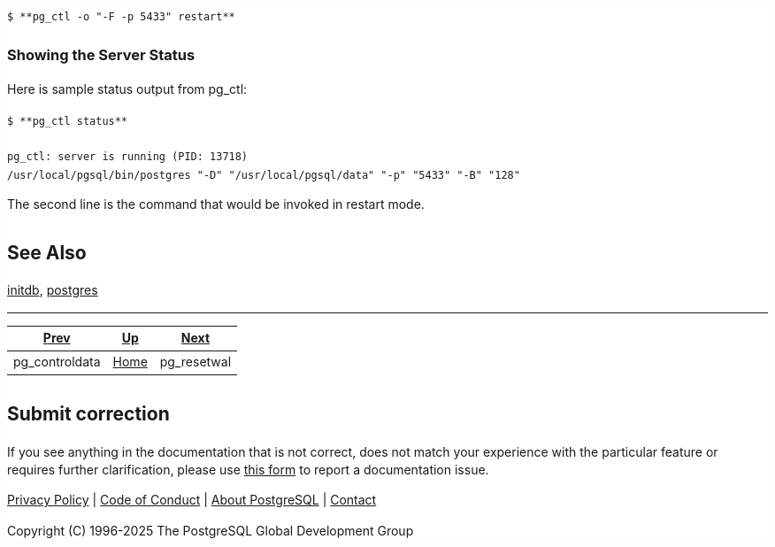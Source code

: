     
    $ **pg_ctl -o "-F -p 5433" restart**
    

### Showing the Server Status

Here is sample status output from pg_ctl:

    
    
    $ **pg_ctl status**
    
    pg_ctl: server is running (PID: 13718)
    /usr/local/pgsql/bin/postgres "-D" "/usr/local/pgsql/data" "-p" "5433" "-B" "128"
    

The second line is the command that would be invoked in restart mode.

## See Also

[initdb](app-initdb.html "initdb"), [postgres](app-postgres.html "postgres")

* * *

[Prev](app-pgcontroldata.html "pg_controldata")  | [Up](reference-server.html "PostgreSQL Server Applications") |  [Next](app-pgresetwal.html "pg_resetwal")  
---|---|---  
pg_controldata  | [Home](index.html "PostgreSQL 16.9 Documentation") |  pg_resetwal  
  
## Submit correction

If you see anything in the documentation that is not correct, does not match
your experience with the particular feature or requires further clarification,
please use [this form](/account/comments/new/16/app-pg-ctl.html/) to report a
documentation issue.

[Privacy Policy](/about/privacypolicy) | [Code of Conduct](/about/policies/coc/) | [About PostgreSQL](/about/) | [Contact](/about/contact/)  

Copyright (C) 1996-2025 The PostgreSQL Global Development Group

